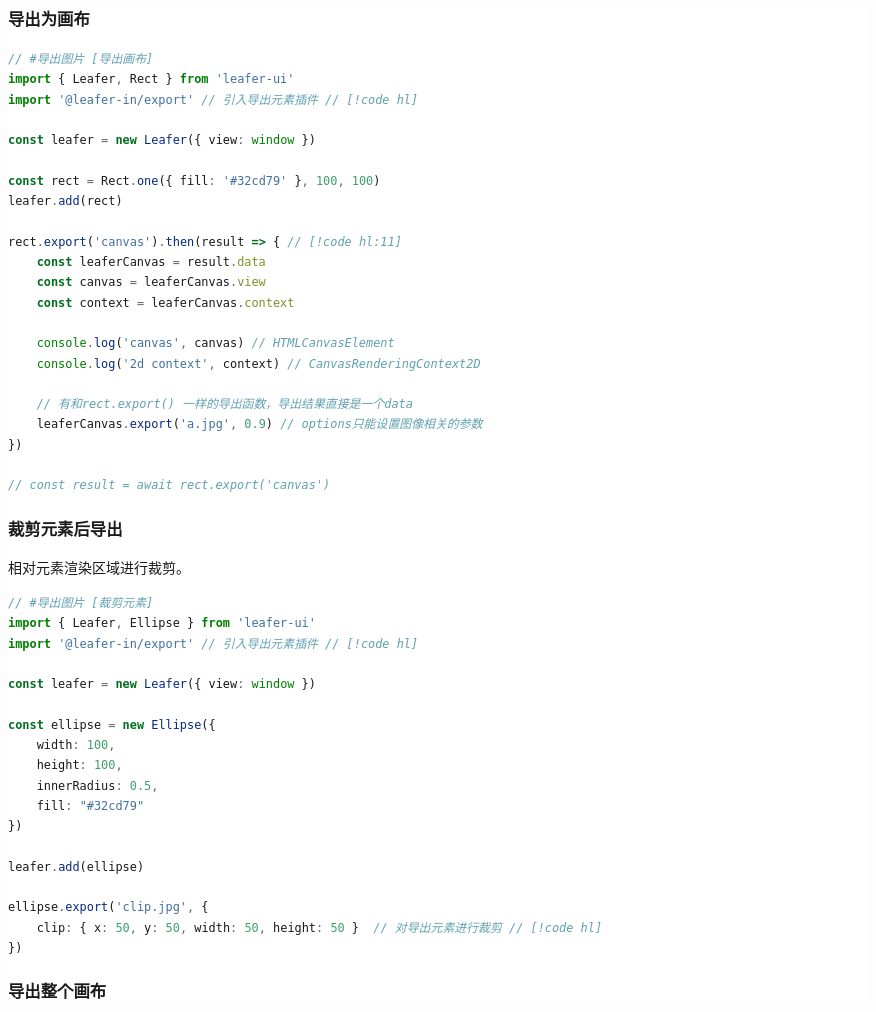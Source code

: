 ### 导出为画布

```ts
// #导出图片 [导出画布]
import { Leafer, Rect } from 'leafer-ui'
import '@leafer-in/export' // 引入导出元素插件 // [!code hl] 

const leafer = new Leafer({ view: window })

const rect = Rect.one({ fill: '#32cd79' }, 100, 100)
leafer.add(rect)

rect.export('canvas').then(result => { // [!code hl:11]
    const leaferCanvas = result.data
    const canvas = leaferCanvas.view
    const context = leaferCanvas.context

    console.log('canvas', canvas) // HTMLCanvasElement
    console.log('2d context', context) // CanvasRenderingContext2D

    // 有和rect.export() 一样的导出函数，导出结果直接是一个data
    leaferCanvas.export('a.jpg', 0.9) // options只能设置图像相关的参数
})

// const result = await rect.export('canvas')
```

### 裁剪元素后导出

相对元素渲染区域进行裁剪。

```ts
// #导出图片 [裁剪元素]
import { Leafer, Ellipse } from 'leafer-ui'
import '@leafer-in/export' // 引入导出元素插件 // [!code hl] 

const leafer = new Leafer({ view: window })

const ellipse = new Ellipse({
    width: 100,
    height: 100,
    innerRadius: 0.5,
    fill: "#32cd79"
})

leafer.add(ellipse)

ellipse.export('clip.jpg', {
    clip: { x: 50, y: 50, width: 50, height: 50 }  // 对导出元素进行裁剪 // [!code hl]
})
```

### 导出整个画布
